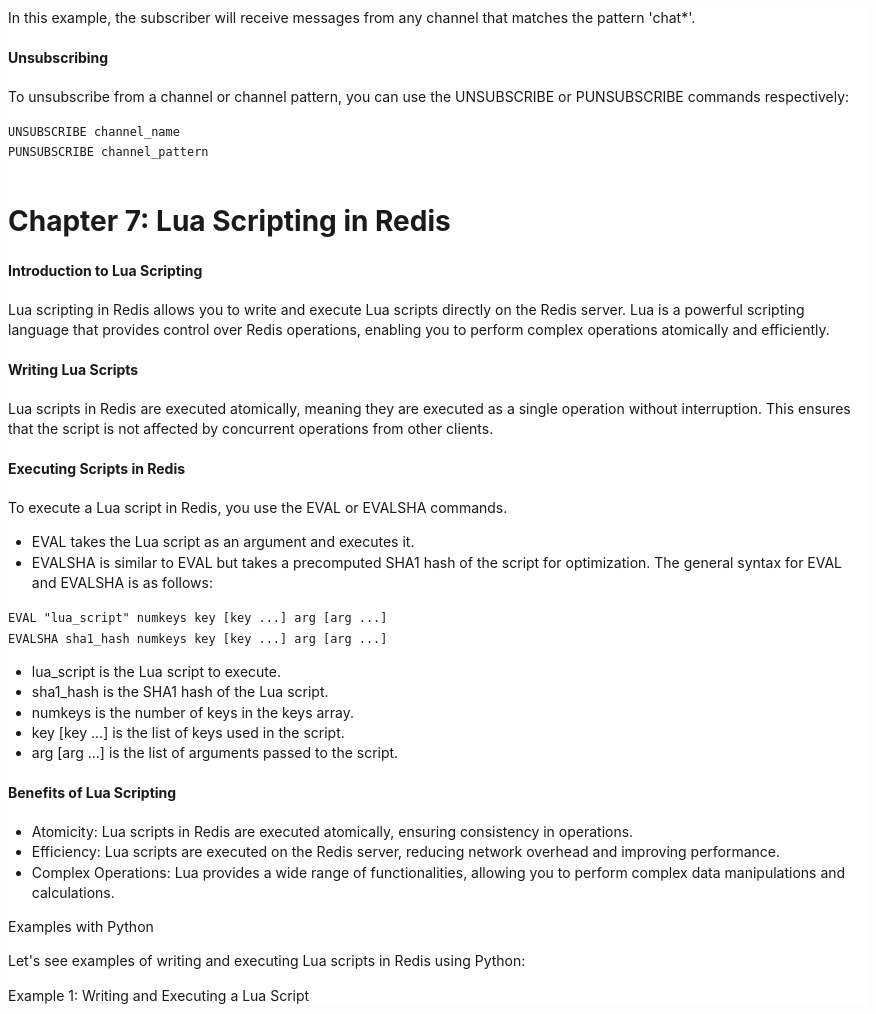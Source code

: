 In this example, the subscriber will receive messages from any channel that matches the pattern 'chat*'.

#### Unsubscribing
To unsubscribe from a channel or channel pattern, you can use the UNSUBSCRIBE or PUNSUBSCRIBE commands respectively:

```shell
UNSUBSCRIBE channel_name
PUNSUBSCRIBE channel_pattern
```

# Chapter 7: Lua Scripting in Redis

#### Introduction to Lua Scripting
Lua scripting in Redis allows you to write and execute Lua scripts directly on the Redis server. Lua is a powerful scripting language that provides control over Redis operations, enabling you to perform complex operations atomically and efficiently.

#### Writing Lua Scripts
Lua scripts in Redis are executed atomically, meaning they are executed as a single operation without interruption. This ensures that the script is not affected by concurrent operations from other clients.

#### Executing Scripts in Redis
To execute a Lua script in Redis, you use the EVAL or EVALSHA commands.

- EVAL takes the Lua script as an argument and executes it.
- EVALSHA is similar to EVAL but takes a precomputed SHA1 hash of the script for optimization.
The general syntax for EVAL and EVALSHA is as follows:

```redis
EVAL "lua_script" numkeys key [key ...] arg [arg ...]
EVALSHA sha1_hash numkeys key [key ...] arg [arg ...]
```
- lua_script is the Lua script to execute.
- sha1_hash is the SHA1 hash of the Lua script.
- numkeys is the number of keys in the keys array.
- key [key ...] is the list of keys used in the script.
- arg [arg ...] is the list of arguments passed to the script.

#### Benefits of Lua Scripting
- Atomicity: Lua scripts in Redis are executed atomically, ensuring consistency in operations.
- Efficiency: Lua scripts are executed on the Redis server, reducing network overhead and improving performance.
- Complex Operations: Lua provides a wide range of functionalities, allowing you to perform complex data manipulations and calculations.

Examples with Python

Let's see examples of writing and executing Lua scripts in Redis using Python:

Example 1: Writing and Executing a Lua Script
